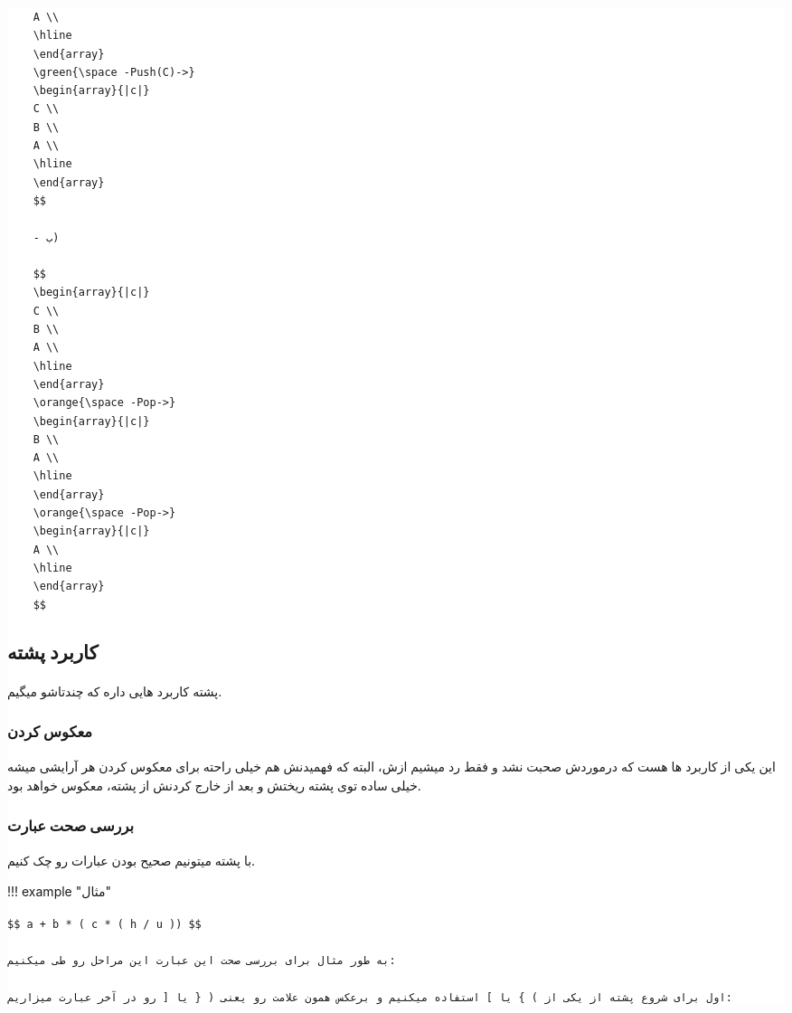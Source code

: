         A \\
        \hline
        \end{array}
        \green{\space -Push(C)->}
        \begin{array}{|c|}
        C \\
        B \\
        A \\
        \hline
        \end{array}
        $$

        - ب)

        $$
        \begin{array}{|c|}
        C \\
        B \\
        A \\
        \hline
        \end{array}
        \orange{\space -Pop->}
        \begin{array}{|c|}
        B \\
        A \\
        \hline
        \end{array}
        \orange{\space -Pop->}
        \begin{array}{|c|}
        A \\
        \hline
        \end{array}
        $$

## کاربرد پشته

پشته کاربرد هایی داره که چندتاشو میگیم.

### معکوس کردن

این یکی از کاربرد ها هست که درموردش صحبت نشد و فقط رد میشیم ازش، البته که فهمیدنش هم خیلی راحته برای معکوس کردن هر آرایشی میشه خیلی ساده توی پشته ریختش و بعد از خارج کردنش از پشته، معکوس خواهد بود.

### بررسی صحت عبارت

با پشته میتونیم صحیح بودن عبارات رو چک کنیم.

!!! example "مثال"

    $$ a + b * ( c * ( h / u )) $$

    به طور مثال برای بررسی صحت این عبارت این مراحل رو طی میکنیم:

    اول برای شروع پشته از یکی از ) } یا ] استفاده میکنیم و برعکس همون علامت رو یعنی ( { یا [ رو در آخر عبارت میزاریم:
